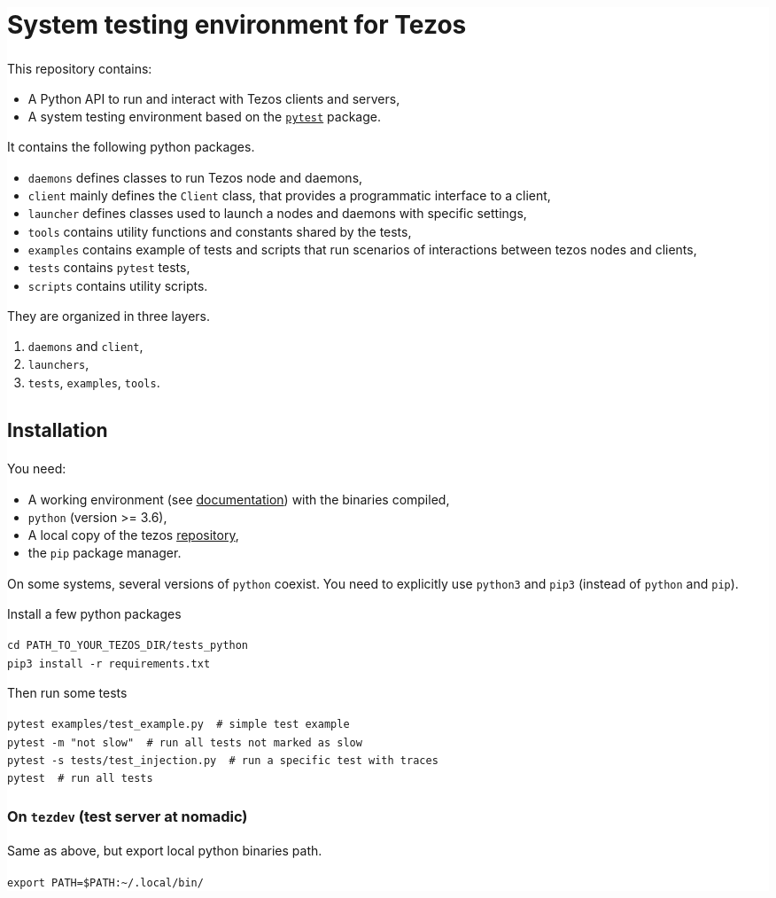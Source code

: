 # System testing environment for Tezos

This repository contains:
- A Python API to run and interact with Tezos clients and servers,
- A system testing environment based on the
 [`pytest`](https://docs.pytest.org/en/latest/) package.

It contains the following python packages.
- `daemons` defines classes to run Tezos node and daemons,
- `client` mainly defines the `Client` class, that provides a programmatic
   interface to a client,
- `launcher` defines classes used to launch a nodes and daemons with specific
   settings,
- `tools` contains utility functions and constants shared by the tests,
- `examples` contains example of tests and scripts that run scenarios of
   interactions between tezos nodes and clients,
- `tests` contains `pytest` tests,
- `scripts` contains utility scripts.

They are organized in three layers.
1. `daemons` and `client`,
2. `launchers`,
3. `tests`, `examples`, `tools`.

## Installation

You need:
- A working environment (see [documentation](http://tezos.gitlab.io/mainnet/index.html))
 with the binaries compiled,
- `python` (version >= 3.6),
- A local copy of the tezos [repository](https://gitlab.com/tezos/tezos),
- the `pip` package manager.

On some systems, several versions of `python` coexist. You need to explicitly
use `python3` and `pip3` (instead of `python` and `pip`).

Install a few python packages
```
cd PATH_TO_YOUR_TEZOS_DIR/tests_python
pip3 install -r requirements.txt
```

Then run some tests
```
pytest examples/test_example.py  # simple test example
pytest -m "not slow"  # run all tests not marked as slow
pytest -s tests/test_injection.py  # run a specific test with traces
pytest  # run all tests
```

### On `tezdev` (test server at nomadic)

Same as above, but export local python binaries path.
```
export PATH=$PATH:~/.local/bin/
```
